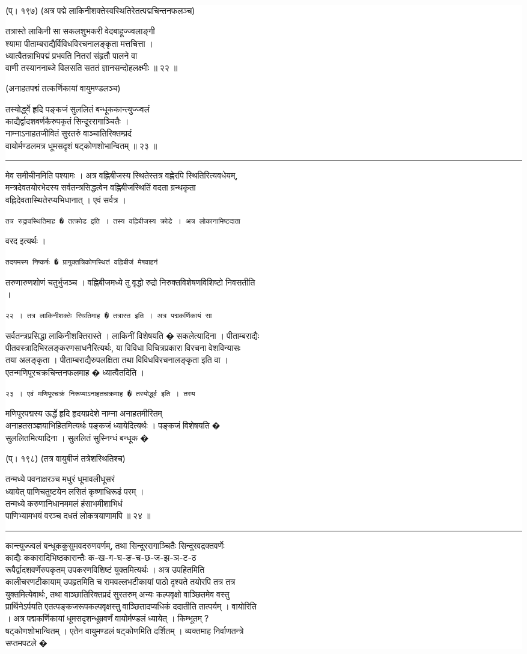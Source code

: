 (प्। १९७) (अत्र पद्मे लाकिनीशक्तेस्वस्थितिरेतत्पद्मचिन्तनफलञ्च)  
  
तत्रास्ते लाकिनी सा सकलशुभकरी वेदबाहूज्ज्वलाङ्गी  
श्यामा पीताम्बराद्यैर्विविधविरचनालङ्कृता मत्तचित्ता ।  
ध्यात्वैतन्नाभिपद्मं प्रभवति नितरां संहृतौ पालने वा  
वाणी तस्याननाब्जे विलसति सततं ज्ञानसन्दोहलक्ष्मीः ॥ २२ ॥  
  
(अनाहतपद्मं तत्कर्णिकायां वायुमण्डलञ्च)  
  
तस्योर्द्ध्वे हृदि पङ्कजं सुललितं बन्धूककान्त्युज्ज्वलं  
काद्यैर्द्वादशवर्णकैरुपकृतं सिन्दूररागाञ्चितैः ।  
नाम्नाऽनाहतजीवितं सुरतरुं वाञ्चातिरिक्तम्प्रदं  
वायोर्मण्डलमत्र धूमसदृशं षट्कोणशोभान्वितम् ॥ २३ ॥  
  
______________________________________________________________  
  
मेव समीचीनमिति पश्यामः । अत्र वह्निबीजस्य स्थितेस्तत्र वह्नेरपि स्थितिरित्यवधेयम्,   
मन्त्रदेवतयोरभेदस्य सर्वतन्त्रसिद्धत्वेन वह्निबीजस्थितिं वदता ग्रन्थकृता   
वह्निदेवतास्थितेरप्यभिधानात् । एवं सर्वत्र ।  
  
	तत्र रुद्रावस्थितिमाह � तत्क्रोड इति । तस्य वह्निबीजस्य क्रोडे । अत्र लोकानामिष्टदाता   
वरद इत्यर्थः ।  
  
	तदयमस्य निष्कर्षः � प्रागुक्तत्रिकोणस्थितं वह्निबीजं मेषवाहनं   
तरुणारुणशोणं चतुर्भुजञ्च । वह्निबीजमध्ये तु वृद्धो रुद्रो निरुक्तविशेषणविशिष्टो निवसतीति   
।  
  
	२२ । तत्र लाकिनीशक्तेः स्थितिमाह � तत्रास्त इति । अत्र पद्मकर्णिकायं सा   
सर्वतन्त्रप्रसिद्धा लाकिनीशक्तिरास्ते । लाकिनीं विशेषयति � सकलेत्यादिना । पीताम्बराद्यैः   
पीतवस्त्रादिभिरलङ्करणसाधनैरित्यर्थः, या विविधा विचित्रप्रकारा विरचना वेशविन्यासः   
तया अलङ्कृता । पीताम्बराद्यैरुपलक्षिता तथा विविधविरचनालङ्कृता इति वा ।   
एतन्मणिपूरचक्रचिन्तनफलमाह � ध्यात्वैतदिति ।  
  
	२३ । एवं मणिपूरचक्रं निरूप्याऽनाहतचक्रमाह � तस्योर्द्ध्व इति । तस्य   
मणिपूरपद्मस्य ऊर्द्धे हृदि हृदयप्रदेशे नाम्ना अनाहतमीरितम्   
अनाहतसञ्ज्ञयाभिहितमित्यर्थः पङ्कजं ध्यायेदित्यर्थः । पङ्कजं विशेषयति �   
सुललितमित्यादिना । सुललितं सुस्निग्धं बन्धूक �  
  
(प्। १९८) (तत्र वायुबीजं तत्रेशस्थितिश्च)  
  
तन्मध्ये पवनाक्षरञ्च मधुरं धूमावलीधूसरं   
ध्यायेत् पाणिचतुष्टयेन लसितं कृष्णाधिरूढं परम् ।  
तन्मध्ये करुणानिधानममलं हंसाभमीशाभिधं   
पाणिभ्यामभयं वरञ्च दधतं लोकत्रयाणामपि ॥ २४ ॥  
  
__________________________________________________________________  
  
कान्त्युज्ज्वलं बन्धूककुसुमवदरुणवर्णम्, तथा सिन्दूररागाञ्चितैः सिन्दूरवद्रक्तवर्णेः   
काद्यैः ककारादिभिष्ठकारान्तैः क-ख-ग-घ-ङ-च-छ-ज-झ-ञ-ट-ठ   
रूपैर्द्वादशवर्णेरुपकृतम् उपकरणविशिष्टं युक्तमित्यर्थः । अत्र उपहितमिति   
कालीचरणटीकायाम् उपहृतमिति च रामवल्लभटीकायां पाठो दृश्यते तयोरपि तत्र तत्र   
युक्तमित्येवार्थः, तथा वाञ्छातिरिक्तप्रदं सुरतरुम् अन्यः कल्पवृक्षो वाञ्छितमेव वस्तु   
प्रार्थिनेऽर्पयति एतत्पङ्कजरूपकल्पवृक्षस्तु वाञ्छितादप्यधिकं ददातीति तात्पर्यम् । वायोरिति   
। अत्र पद्मकर्णिकायां धूमसदृशन्धूम्रवर्णं वायोर्मण्डलं ध्यायेत् । किम्भूतम् ?   
षट्कोणशोभान्वितम् । एतेन वायुमण्डलं षट्कोणमिति दर्शितम् । व्यक्तमाह निर्वाणतन्त्रे   
सप्तमपटले �  
  